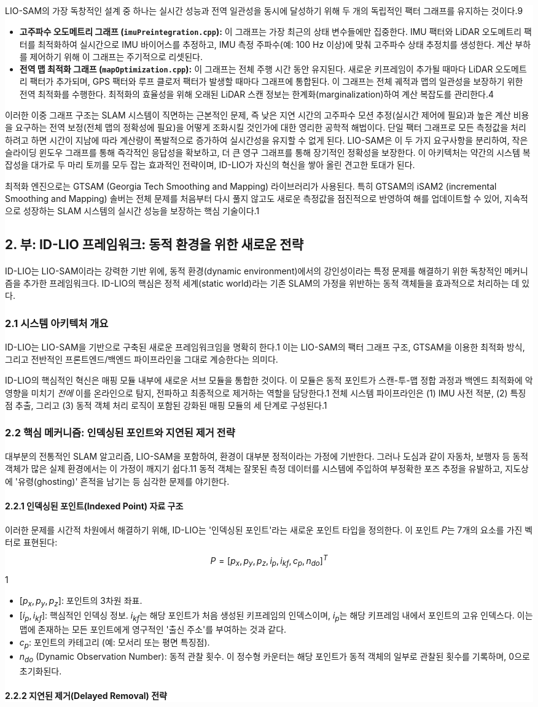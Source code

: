 LIO-SAM의 가장 독창적인 설계 중 하나는 실시간 성능과 전역 일관성을 동시에 달성하기 위해 두 개의 독립적인 팩터 그래프를 유지하는 것이다.9

- **고주파수 오도메트리 그래프 (`imuPreintegration.cpp`):** 이 그래프는 가장 최근의 상태 변수들에만 집중한다. IMU 팩터와 LiDAR 오도메트리 팩터를 최적화하여 실시간으로 IMU 바이어스를 추정하고, IMU 측정 주파수(예: 100 Hz 이상)에 맞춰 고주파수 상태 추정치를 생성한다. 계산 부하를 제어하기 위해 이 그래프는 주기적으로 리셋된다.
- **전역 맵 최적화 그래프 (`mapOptimization.cpp`):** 이 그래프는 전체 주행 시간 동안 유지된다. 새로운 키프레임이 추가될 때마다 LiDAR 오도메트리 팩터가 추가되며, GPS 팩터와 루프 클로저 팩터가 발생할 때마다 그래프에 통합된다. 이 그래프는 전체 궤적과 맵의 일관성을 보장하기 위한 전역 최적화를 수행한다. 최적화의 효율성을 위해 오래된 LiDAR 스캔 정보는 한계화(marginalization)하여 계산 복잡도를 관리한다.4

이러한 이중 그래프 구조는 SLAM 시스템이 직면하는 근본적인 문제, 즉 낮은 지연 시간의 고주파수 모션 추정(실시간 제어에 필요)과 높은 계산 비용을 요구하는 전역 보정(전체 맵의 정확성에 필요)을 어떻게 조화시킬 것인가에 대한 영리한 공학적 해법이다. 단일 팩터 그래프로 모든 측정값을 처리하려고 하면 시간이 지남에 따라 계산량이 폭발적으로 증가하여 실시간성을 유지할 수 없게 된다. LIO-SAM은 이 두 가지 요구사항을 분리하여, 작은 슬라이딩 윈도우 그래프를 통해 즉각적인 응답성을 확보하고, 더 큰 영구 그래프를 통해 장기적인 정확성을 보장한다. 이 아키텍처는 약간의 시스템 복잡성을 대가로 두 마리 토끼를 모두 잡는 효과적인 전략이며, ID-LIO가 자신의 혁신을 쌓아 올린 견고한 토대가 된다.

최적화 엔진으로는 GTSAM (Georgia Tech Smoothing and Mapping) 라이브러리가 사용된다. 특히 GTSAM의 iSAM2 (incremental Smoothing and Mapping) 솔버는 전체 문제를 처음부터 다시 풀지 않고도 새로운 측정값을 점진적으로 반영하여 해를 업데이트할 수 있어, 지속적으로 성장하는 SLAM 시스템의 실시간 성능을 보장하는 핵심 기술이다.1

## 2. 부: ID-LIO 프레임워크: 동적 환경을 위한 새로운 전략

ID-LIO는 LIO-SAM이라는 강력한 기반 위에, 동적 환경(dynamic environment)에서의 강인성이라는 특정 문제를 해결하기 위한 독창적인 메커니즘을 추가한 프레임워크다. ID-LIO의 핵심은 정적 세계(static world)라는 기존 SLAM의 가정을 위반하는 동적 객체들을 효과적으로 처리하는 데 있다.

### 2.1  시스템 아키텍처 개요

ID-LIO는 LIO-SAM을 기반으로 구축된 새로운 프레임워크임을 명확히 한다.1 이는 LIO-SAM의 팩터 그래프 구조, GTSAM을 이용한 최적화 방식, 그리고 전반적인 프론트엔드/백엔드 파이프라인을 그대로 계승한다는 의미다.

ID-LIO의 핵심적인 혁신은 매핑 모듈 내부에 새로운 서브 모듈을 통합한 것이다. 이 모듈은 동적 포인트가 스캔-투-맵 정합 과정과 백엔드 최적화에 악영향을 미치기 *전에* 이를 온라인으로 탐지, 전파하고 최종적으로 제거하는 역할을 담당한다.1 전체 시스템 파이프라인은 (1) IMU 사전 적분, (2) 특징점 추출, 그리고 (3) 동적 객체 처리 로직이 포함된 강화된 매핑 모듈의 세 단계로 구성된다.1

### 2.2  핵심 메커니즘: 인덱싱된 포인트와 지연된 제거 전략

대부분의 전통적인 SLAM 알고리즘, LIO-SAM을 포함하여, 환경이 대부분 정적이라는 가정에 기반한다. 그러나 도심과 같이 자동차, 보행자 등 동적 객체가 많은 실제 환경에서는 이 가정이 깨지기 쉽다.11 동적 객체는 잘못된 측정 데이터를 시스템에 주입하여 부정확한 포즈 추정을 유발하고, 지도상에 '유령(ghosting)' 흔적을 남기는 등 심각한 문제를 야기한다.

#### 2.2.1  인덱싱된 포인트(Indexed Point) 자료 구조

이러한 문제를 시간적 차원에서 해결하기 위해, ID-LIO는 '인덱싱된 포인트'라는 새로운 포인트 타입을 정의한다. 이 포인트 $P$는 7개의 요소를 가진 벡터로 표현된다:
$$
P = [p_x, p_y, p_z, i_p, i_{kf}, c_p, n_{do}]^T
$$
1

- $[p_x, p_y, p_z]$: 포인트의 3차원 좌표.
- $[i_p, i_{kf}]$: 핵심적인 인덱싱 정보. $i_{kf}$는 해당 포인트가 처음 생성된 키프레임의 인덱스이며, $i_p$는 해당 키프레임 내에서 포인트의 고유 인덱스다. 이는 맵에 존재하는 모든 포인트에게 영구적인 '출신 주소'를 부여하는 것과 같다.
- $c_p$: 포인트의 카테고리 (예: 모서리 또는 평면 특징점).
- $n_{do}$ (Dynamic Observation Number): 동적 관찰 횟수. 이 정수형 카운터는 해당 포인트가 동적 객체의 일부로 관찰된 횟수를 기록하며, 0으로 초기화된다.

#### 2.2.2  지연된 제거(Delayed Removal) 전략
